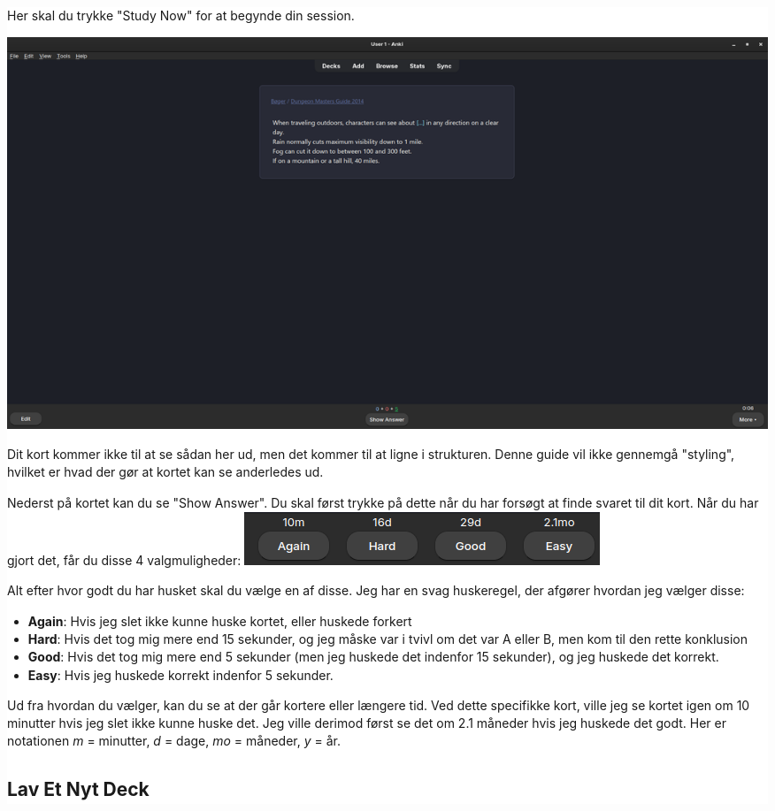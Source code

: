 
Her skal du trykke "Study Now" for at begynde din session. 

![Huskekort](<../../assets/Anki-Introduktion/En kort introduktion til Anki - Huskekort.png>)


Dit kort kommer ikke til at se sådan her ud, men det kommer til at ligne i strukturen. Denne guide vil ikke gennemgå "styling", hvilket er hvad der gør at kortet kan se anderledes ud. 

Nederst på kortet kan du se "Show Answer". Du skal først trykke på dette når du har forsøgt at finde svaret til dit kort. Når du har gjort det, får du disse 4 valgmuligheder: 
![Valgmuligheder](<../../assets/Anki-Introduktion/En kort introduktion til Anki - Valgmuligheder.png>)


Alt efter hvor godt du har husket skal du vælge en af disse. Jeg har en svag huskeregel, der afgører hvordan jeg vælger disse:
* **Again**: Hvis jeg slet ikke kunne huske kortet, eller huskede forkert
* **Hard**: Hvis det tog mig mere end 15 sekunder, og jeg måske var i tvivl om det var A eller B, men kom til den rette konklusion
* **Good**: Hvis det tog mig mere end 5 sekunder (men jeg huskede det indenfor 15 sekunder), og jeg huskede det korrekt.
* **Easy**: Hvis jeg huskede korrekt indenfor 5 sekunder.

Ud fra hvordan du vælger, kan du se at der går kortere eller længere tid. Ved dette specifikke kort, ville jeg se kortet igen om 10 minutter hvis jeg slet ikke kunne huske det. Jeg ville derimod først se det om 2.1 måneder hvis jeg huskede det godt. Her er notationen *m* = minutter, *d* = dage, *mo* = måneder, *y* = år.

## Lav Et Nyt Deck
